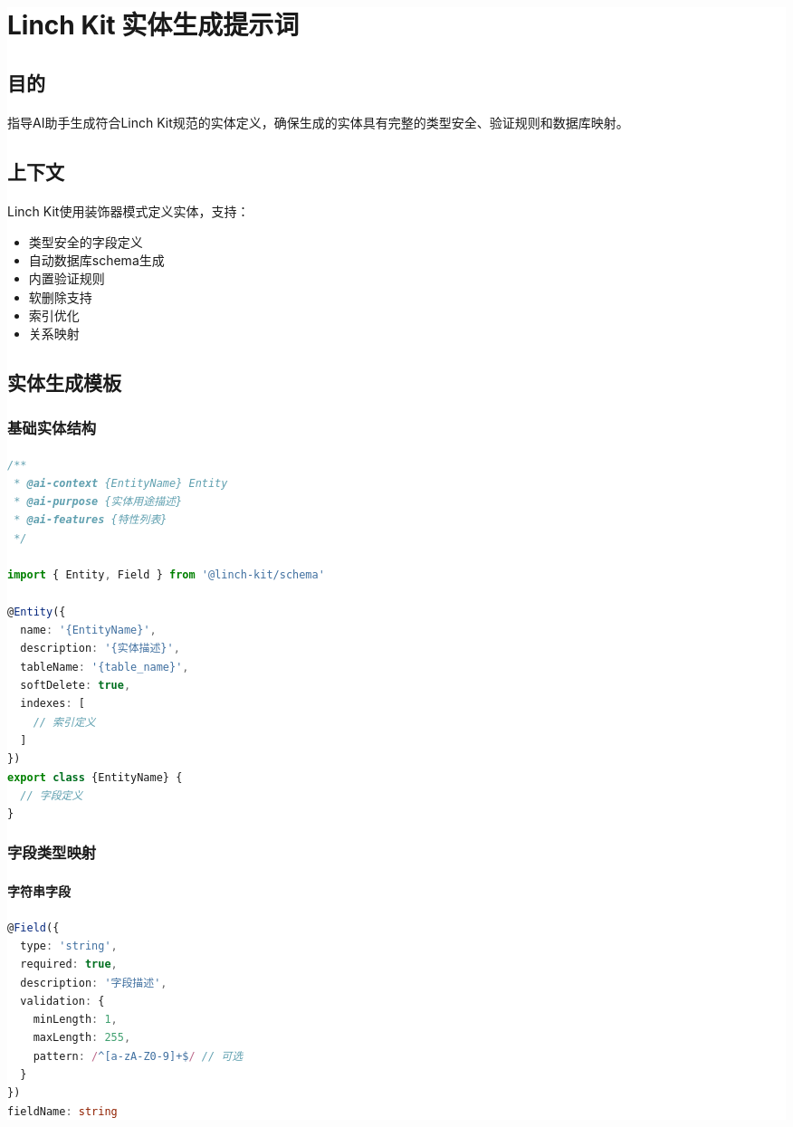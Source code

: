 # Linch Kit 实体生成提示词

## 目的
指导AI助手生成符合Linch Kit规范的实体定义，确保生成的实体具有完整的类型安全、验证规则和数据库映射。

## 上下文
Linch Kit使用装饰器模式定义实体，支持：
- 类型安全的字段定义
- 自动数据库schema生成
- 内置验证规则
- 软删除支持
- 索引优化
- 关系映射

## 实体生成模板

### 基础实体结构
```typescript
/**
 * @ai-context {EntityName} Entity
 * @ai-purpose {实体用途描述}
 * @ai-features {特性列表}
 */

import { Entity, Field } from '@linch-kit/schema'

@Entity({
  name: '{EntityName}',
  description: '{实体描述}',
  tableName: '{table_name}',
  softDelete: true,
  indexes: [
    // 索引定义
  ]
})
export class {EntityName} {
  // 字段定义
}
```

### 字段类型映射

#### 字符串字段
```typescript
@Field({
  type: 'string',
  required: true,
  description: '字段描述',
  validation: {
    minLength: 1,
    maxLength: 255,
    pattern: /^[a-zA-Z0-9]+$/ // 可选
  }
})
fieldName: string
```
